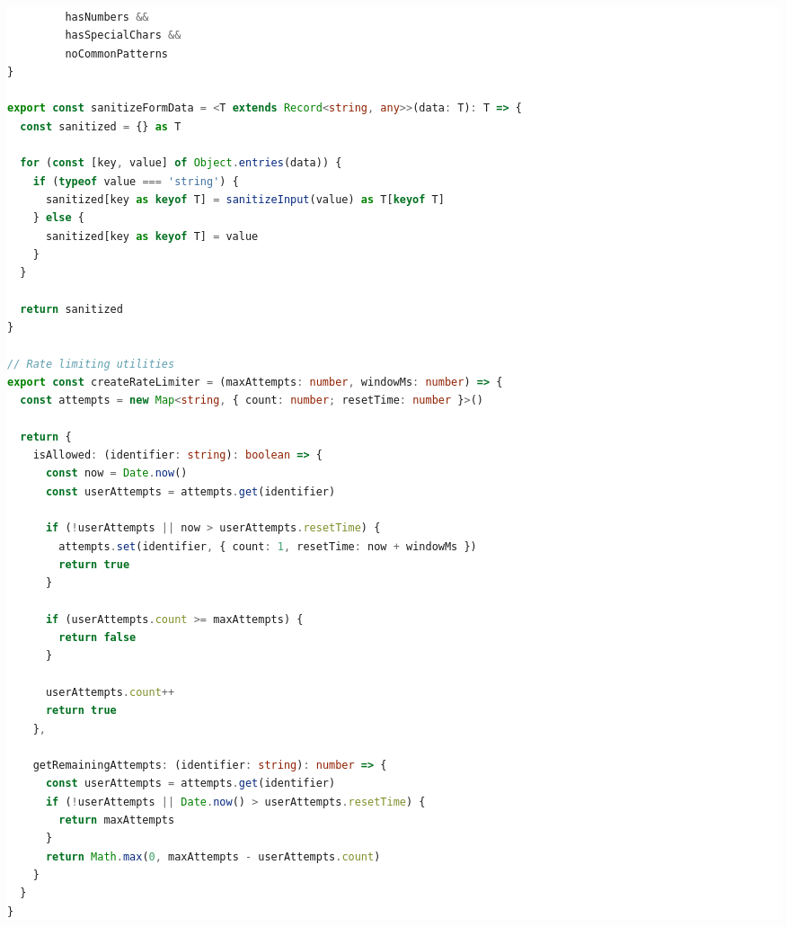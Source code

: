 ```typescript
         hasNumbers &&
         hasSpecialChars &&
         noCommonPatterns
}

export const sanitizeFormData = <T extends Record<string, any>>(data: T): T => {
  const sanitized = {} as T
  
  for (const [key, value] of Object.entries(data)) {
    if (typeof value === 'string') {
      sanitized[key as keyof T] = sanitizeInput(value) as T[keyof T]
    } else {
      sanitized[key as keyof T] = value
    }
  }
  
  return sanitized
}

// Rate limiting utilities
export const createRateLimiter = (maxAttempts: number, windowMs: number) => {
  const attempts = new Map<string, { count: number; resetTime: number }>()
  
  return {
    isAllowed: (identifier: string): boolean => {
      const now = Date.now()
      const userAttempts = attempts.get(identifier)
      
      if (!userAttempts || now > userAttempts.resetTime) {
        attempts.set(identifier, { count: 1, resetTime: now + windowMs })
        return true
      }
      
      if (userAttempts.count >= maxAttempts) {
        return false
      }
      
      userAttempts.count++
      return true
    },
    
    getRemainingAttempts: (identifier: string): number => {
      const userAttempts = attempts.get(identifier)
      if (!userAttempts || Date.now() > userAttempts.resetTime) {
        return maxAttempts
      }
      return Math.max(0, maxAttempts - userAttempts.count)
    }
  }
}
```

